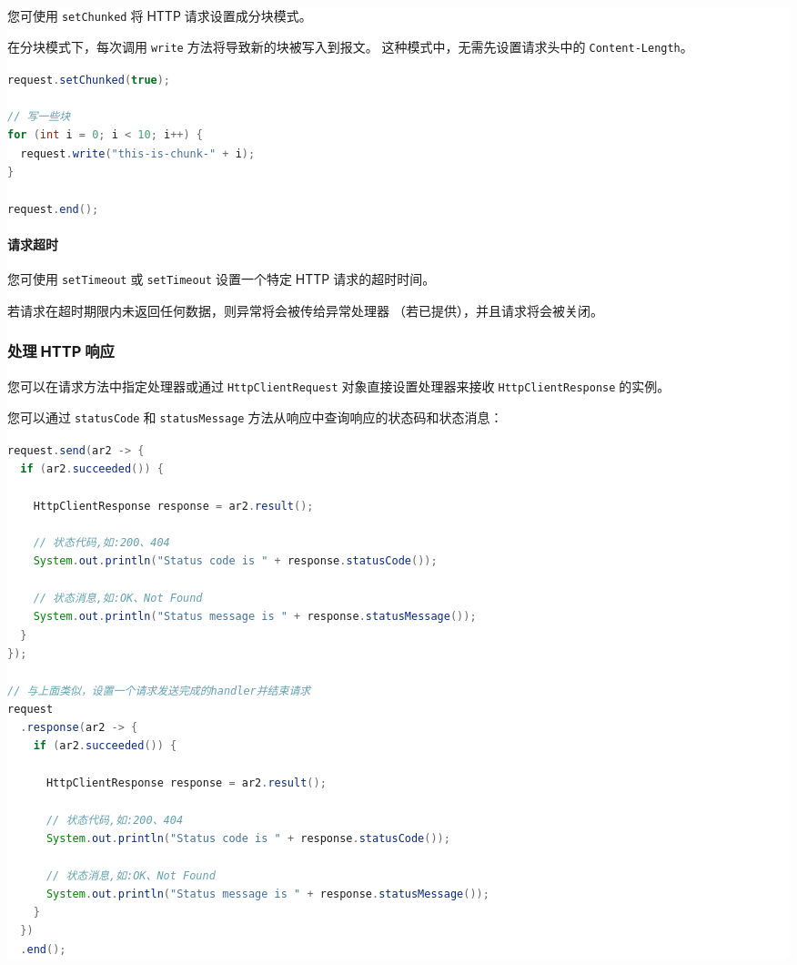 您可使用 `setChunked` 将 HTTP 请求设置成分块模式。

在分块模式下，每次调用 `write` 方法将导致新的块被写入到报文。 这种模式中，无需先设置请求头中的 `Content-Length`。

```java
request.setChunked(true);

// 写一些块
for (int i = 0; i < 10; i++) {
  request.write("this-is-chunk-" + i);
}

request.end();
```

#### 请求超时

您可使用 `setTimeout` 或 `setTimeout` 设置一个特定 HTTP 请求的超时时间。

若请求在超时期限内未返回任何数据，则异常将会被传给异常处理器 （若已提供），并且请求将会被关闭。

### 处理 HTTP 响应

您可以在请求方法中指定处理器或通过 `HttpClientRequest` 对象直接设置处理器来接收 `HttpClientResponse` 的实例。

您可以通过 `statusCode` 和 `statusMessage` 方法从响应中查询响应的状态码和状态消息：

```java
request.send(ar2 -> {
  if (ar2.succeeded()) {

    HttpClientResponse response = ar2.result();

    // 状态代码,如:200、404
    System.out.println("Status code is " + response.statusCode());

    // 状态消息,如:OK、Not Found
    System.out.println("Status message is " + response.statusMessage());
  }
});

// 与上面类似，设置一个请求发送完成的handler并结束请求
request
  .response(ar2 -> {
    if (ar2.succeeded()) {

      HttpClientResponse response = ar2.result();

      // 状态代码,如:200、404
      System.out.println("Status code is " + response.statusCode());

      // 状态消息,如:OK、Not Found
      System.out.println("Status message is " + response.statusMessage());
    }
  })
  .end();
```
